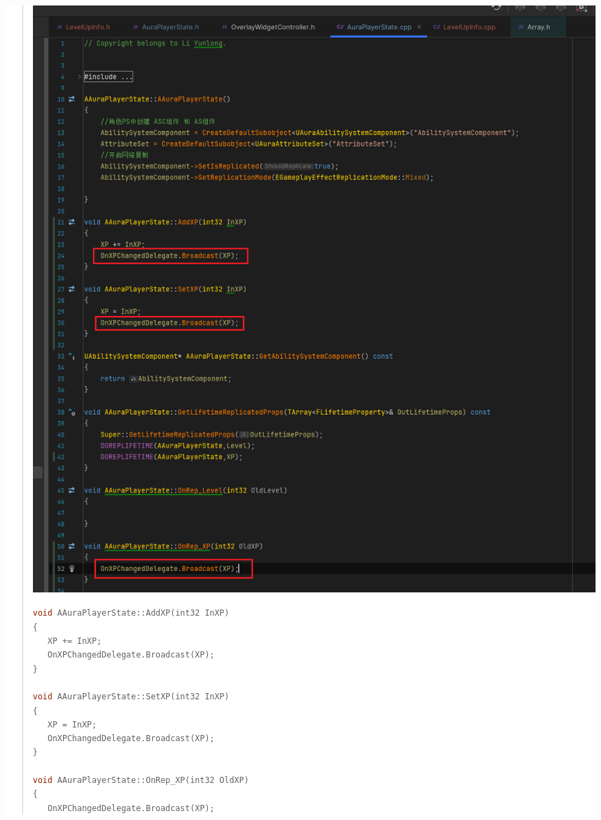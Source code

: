 >![这里是图片](./Image/GAS_120/15.png)
>
>```cpp
>void AAuraPlayerState::AddXP(int32 InXP)
>{
>    XP += InXP;
>    OnXPChangedDelegate.Broadcast(XP);
>}
>
>void AAuraPlayerState::SetXP(int32 InXP)
>{
>    XP = InXP;
>    OnXPChangedDelegate.Broadcast(XP);
>}
>
>void AAuraPlayerState::OnRep_XP(int32 OldXP)
>{
>    OnXPChangedDelegate.Broadcast(XP);